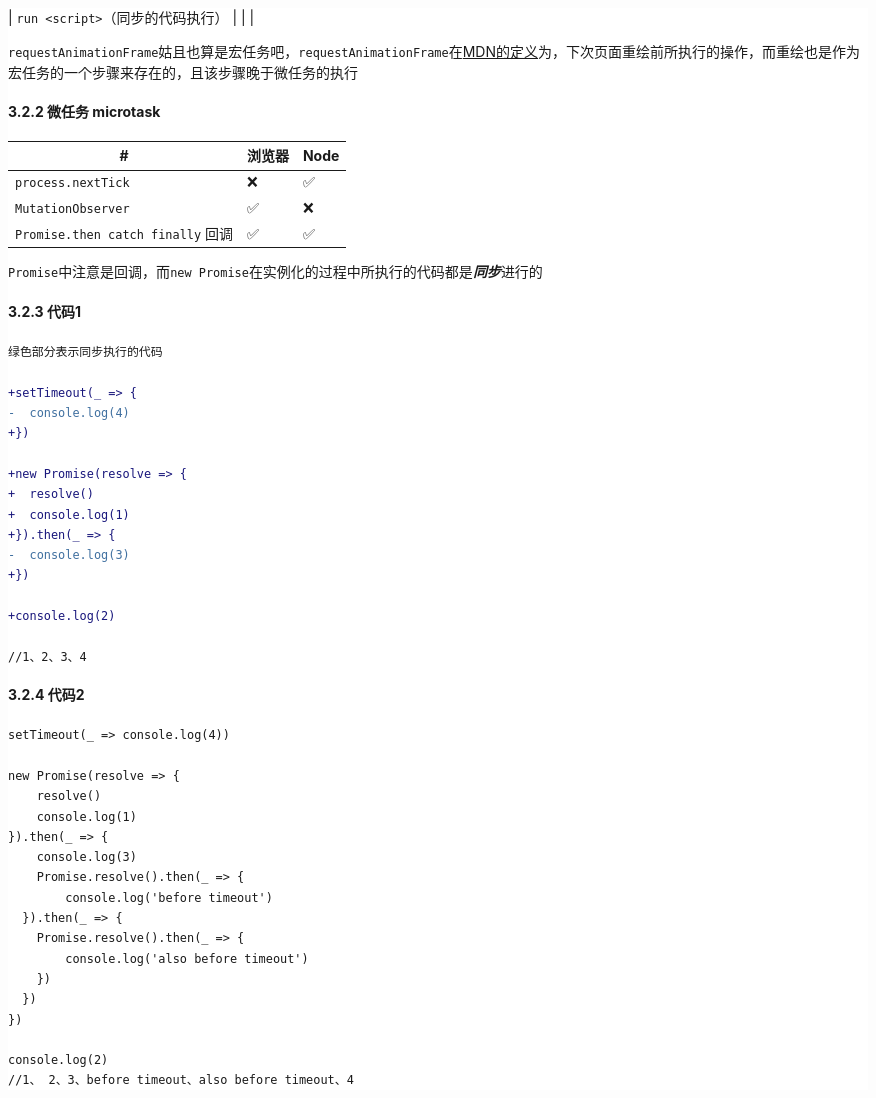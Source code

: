 | `run <script>`（同步的代码执行） |           |          |

`requestAnimationFrame`姑且也算是宏任务吧，`requestAnimationFrame`在[MDN的定义](https://developer.mozilla.org/zh-CN/docs/Web/API/Window/requestAnimationFrame)为，下次页面重绘前所执行的操作，而重绘也是作为宏任务的一个步骤来存在的，且该步骤晚于微任务的执行

#### 3.2.2 微任务 microtask
| # | 浏览器 | Node |
|------|------------|------------|
| `process.nextTick`  | ❌           | ✅         |
| `MutationObserver`  | ✅        | ❌         |
| `Promise.then catch finally` 回调 | ✅       | ✅       |

`Promise`中注意是回调，而`new Promise`在实例化的过程中所执行的代码都是<em>**同步**</em>进行的

#### 3.2.3 代码1
```diff
绿色部分表示同步执行的代码

+setTimeout(_ => {
-  console.log(4)
+})

+new Promise(resolve => {
+  resolve()
+  console.log(1)
+}).then(_ => {
-  console.log(3)
+})

+console.log(2)

//1、2、3、4
```

#### 3.2.4 代码2
```
setTimeout(_ => console.log(4))

new Promise(resolve => {
    resolve()
    console.log(1)
}).then(_ => {
    console.log(3)
    Promise.resolve().then(_ => {
        console.log('before timeout')
  }).then(_ => {
    Promise.resolve().then(_ => {
        console.log('also before timeout')
    })
  })
})

console.log(2)
//1、 2、3、before timeout、also before timeout、4
```
